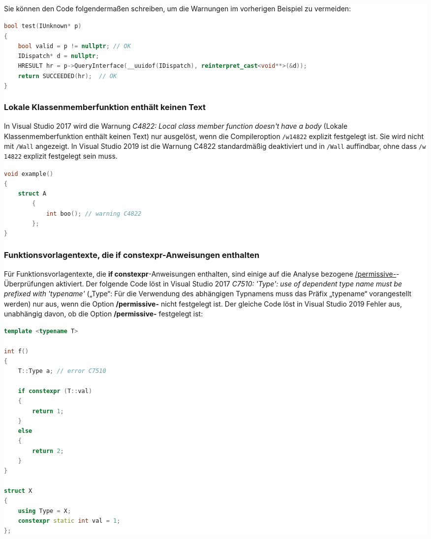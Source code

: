 Sie können den Code folgendermaßen schreiben, um die Warnungen im vorherigen Beispiel zu vermeiden:

```cpp
bool test(IUnknown* p)
{
    bool valid = p != nullptr; // OK
    IDispatch* d = nullptr;
    HRESULT hr = p->QueryInterface(__uuidof(IDispatch), reinterpret_cast<void**>(&d));
    return SUCCEEDED(hr);  // OK
}
```

### <a name="local-class-member-function-doesnt-have-a-body"></a>Lokale Klassenmemberfunktion enthält keinen Text

In Visual Studio 2017 wird die Warnung *C4822: Local class member function doesn't have a body* (Lokale Klassenmemberfunktion enthält keinen Text) nur ausgelöst, wenn die Compileroption `/w14822` explizit festgelegt ist. Sie wird nicht mit `/Wall` angezeigt. In Visual Studio 2019 ist die Warnung C4822 standardmäßig deaktiviert und in `/Wall` auffindbar, ohne dass `/w14822` explizit festgelegt sein muss.

```cpp
void example()
{
    struct A
        {
            int boo(); // warning C4822
        };
}
```

### <a name="function-template-bodies-containing-constexpr-if-statements"></a>Funktionsvorlagentexte, die if constexpr-Anweisungen enthalten

Für Funktionsvorlagentexte, die **if constexpr**-Anweisungen enthalten, sind einige auf die Analyse bezogene [/permissive-](../build/reference/permissive-standards-conformance.md)-Überprüfungen aktiviert. Der folgende Code löst in Visual Studio 2017 *C7510: 'Type': use of dependent type name must be prefixed with 'typename'* („Type“: Für die Verwendung des abhängigen Typnamens muss das Präfix „typename“ vorangestellt werden) nur aus, wenn die Option **/permissive-** nicht festgelegt ist. Der gleiche Code löst in Visual Studio 2019 Fehler aus, unabhängig davon, ob die Option **/permissive-** festgelegt ist:

```cpp
template <typename T>

int f()
{
    T::Type a; // error C7510

    if constexpr (T::val)
    {
        return 1;
    }
    else
    {
        return 2;
    }
}

struct X
{
    using Type = X;
    constexpr static int val = 1;
};

```